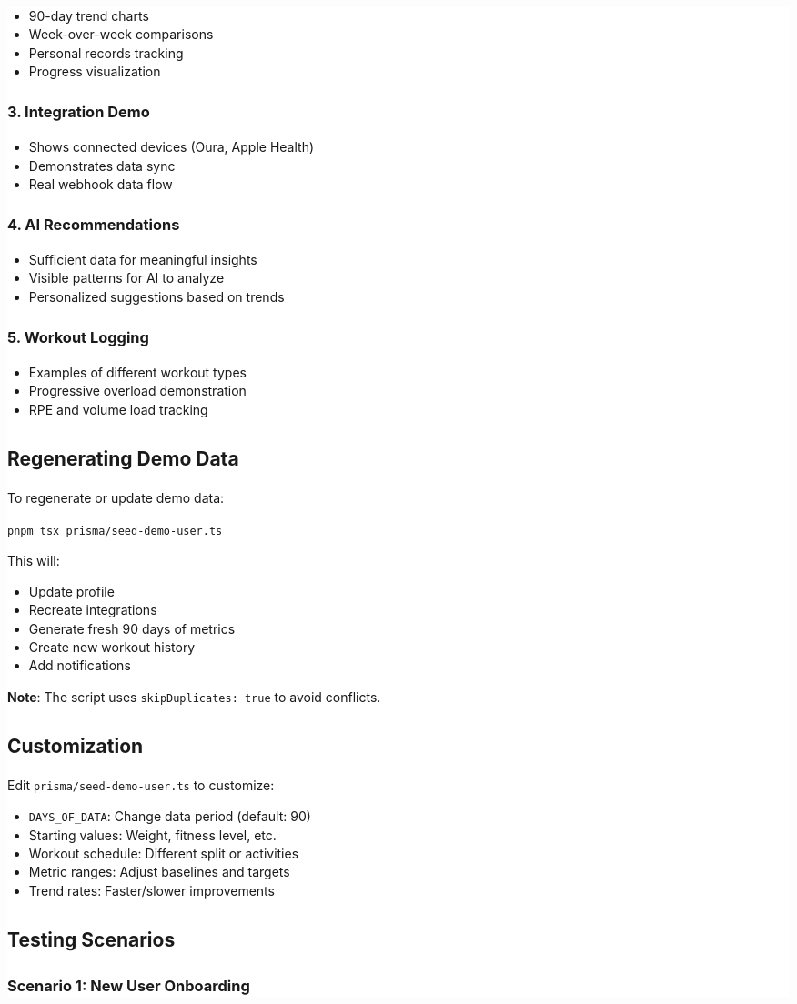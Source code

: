 - 90-day trend charts
- Week-over-week comparisons
- Personal records tracking
- Progress visualization

### 3. Integration Demo

- Shows connected devices (Oura, Apple Health)
- Demonstrates data sync
- Real webhook data flow

### 4. AI Recommendations

- Sufficient data for meaningful insights
- Visible patterns for AI to analyze
- Personalized suggestions based on trends

### 5. Workout Logging

- Examples of different workout types
- Progressive overload demonstration
- RPE and volume load tracking

## Regenerating Demo Data

To regenerate or update demo data:

```bash
pnpm tsx prisma/seed-demo-user.ts
```

This will:

- Update profile
- Recreate integrations
- Generate fresh 90 days of metrics
- Create new workout history
- Add notifications

**Note**: The script uses `skipDuplicates: true` to avoid conflicts.

## Customization

Edit `prisma/seed-demo-user.ts` to customize:

- `DAYS_OF_DATA`: Change data period (default: 90)
- Starting values: Weight, fitness level, etc.
- Workout schedule: Different split or activities
- Metric ranges: Adjust baselines and targets
- Trend rates: Faster/slower improvements

## Testing Scenarios

### Scenario 1: New User Onboarding
